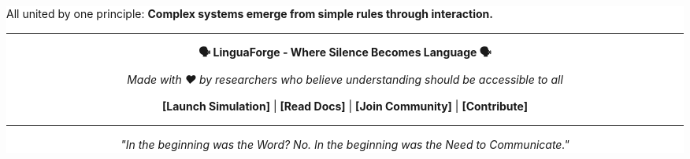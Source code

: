 All united by one principle: **Complex systems emerge from simple rules through interaction.**

---

<div align="center">

**🗣️ LinguaForge - Where Silence Becomes Language 🗣️**

*Made with ❤️ by researchers who believe understanding should be accessible to all*

**[Launch Simulation]** | **[Read Docs]** | **[Join Community]** | **[Contribute]**

---

*"In the beginning was the Word? No. In the beginning was the Need to Communicate."*

</div>
